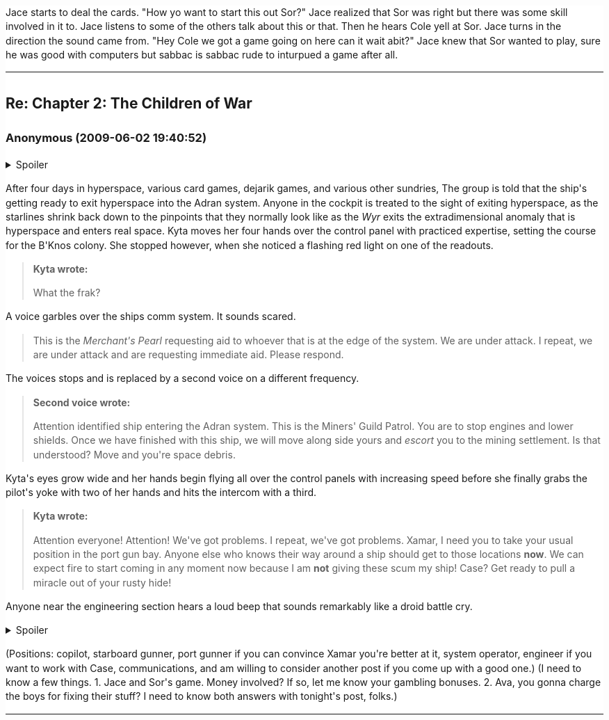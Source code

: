 Jace starts to deal the cards. "How yo want to start this out Sor?" Jace realized that Sor was right but there was some skill involved in it to. Jace listens to some of the others talk about this or that. Then he hears Cole yell at Sor. Jace turns in the direction the sound came from. "Hey Cole we got a game going on here can it wait abit?" Jace knew that Sor wanted to play, sure he was good with computers but sabbac is sabbac rude to inturpued a game after all.

---

## Re: Chapter 2: The Children of War

### **Anonymous** (2009-06-02 19:40:52)

<details><summary>Spoiler</summary></details>

After four days in hyperspace, various card games, dejarik games, and various other sundries, The group is told that the ship's getting ready to exit hyperspace into the Adran system.
Anyone in the cockpit is treated to the sight of exiting hyperspace, as the starlines shrink back down to the pinpoints that they normally look like as the *Wyr* exits the extradimensional anomaly that is hyperspace and enters real space.
Kyta moves her four hands over the control panel with practiced expertise, setting the course for the B'Knos colony. She stopped however, when she noticed a flashing red light on one of the readouts.
> **Kyta wrote:**
>
> What the frak?

A voice garbles over the ships comm system. It sounds scared.
> This is the *Merchant&#39;s Pearl* requesting aid to whoever that is at the edge of the system. We are under attack. I repeat, we are under attack and are requesting immediate aid. Please respond.

The voices stops and is replaced by a second voice on a different frequency.
> **Second voice wrote:**
>
> Attention identified ship entering the Adran system. This is the Miners&#39; Guild Patrol. You are to stop engines and lower shields. Once we have finished with this ship, we will move along side yours and *escort* you to the mining settlement. Is that understood? Move and you&#39;re space debris.

Kyta's eyes grow wide and her hands begin flying all over the control panels with increasing speed before she finally grabs the pilot's yoke with two of her hands and hits the intercom with a third.
> **Kyta wrote:**
>
> Attention everyone! Attention! We&#39;ve got problems. I repeat, we&#39;ve got problems. Xamar, I need you to take your usual position in the port gun bay. Anyone else who knows their way around a ship should get to those locations **now**. We can expect fire to start coming in any moment now because I am **not** giving these scum my ship!
> Case? Get ready to pull a miracle out of your rusty hide!

Anyone near the engineering section hears a loud beep that sounds remarkably like a droid battle cry.
<details><summary>Spoiler</summary></details>

(Positions: copilot, starboard gunner, port gunner if you can convince Xamar you're better at it, system operator, engineer if you want to work with Case, communications, and am willing to consider another post if you come up with a good one.)
(I need to know a few things. 1. Jace and Sor's game. Money involved? If so, let me know your gambling bonuses. 2. Ava, you gonna charge the boys for fixing their stuff? I need to know both answers with tonight's post, folks.)

---